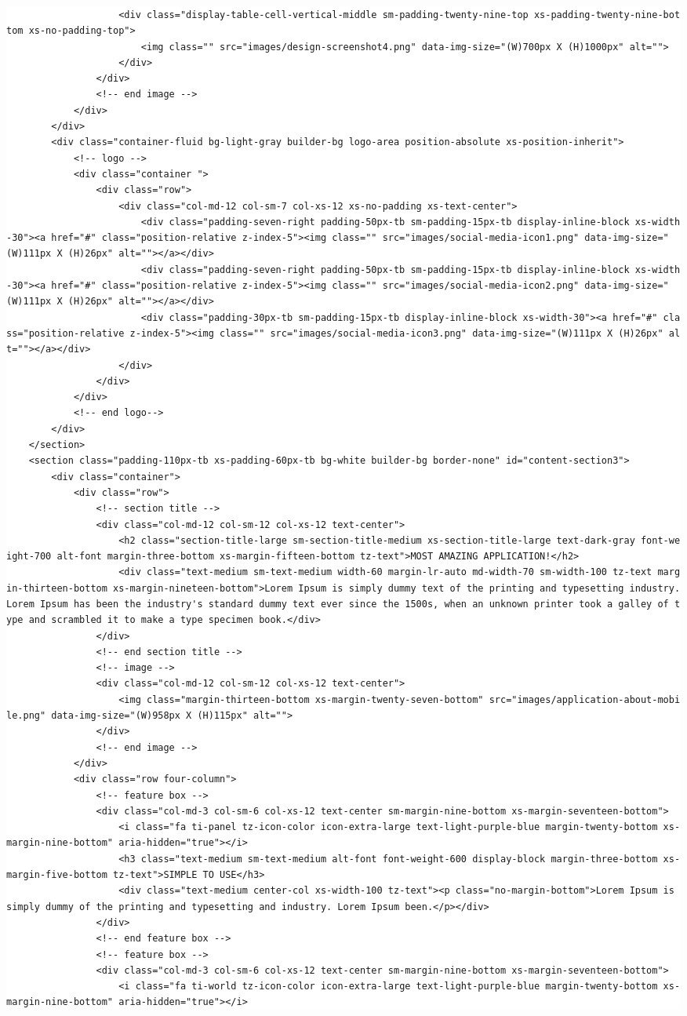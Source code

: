                         <div class="display-table-cell-vertical-middle sm-padding-twenty-nine-top xs-padding-twenty-nine-bottom xs-no-padding-top">
                            <img class="" src="images/design-screenshot4.png" data-img-size="(W)700px X (H)1000px" alt="">
                        </div>
                    </div>
                    <!-- end image -->
                </div>
            </div>
            <div class="container-fluid bg-light-gray builder-bg logo-area position-absolute xs-position-inherit">
                <!-- logo -->
                <div class="container ">
                    <div class="row">
                        <div class="col-md-12 col-sm-7 col-xs-12 xs-no-padding xs-text-center">
                            <div class="padding-seven-right padding-50px-tb sm-padding-15px-tb display-inline-block xs-width-30"><a href="#" class="position-relative z-index-5"><img class="" src="images/social-media-icon1.png" data-img-size="(W)111px X (H)26px" alt=""></a></div>
                            <div class="padding-seven-right padding-50px-tb sm-padding-15px-tb display-inline-block xs-width-30"><a href="#" class="position-relative z-index-5"><img class="" src="images/social-media-icon2.png" data-img-size="(W)111px X (H)26px" alt=""></a></div>
                            <div class="padding-30px-tb sm-padding-15px-tb display-inline-block xs-width-30"><a href="#" class="position-relative z-index-5"><img class="" src="images/social-media-icon3.png" data-img-size="(W)111px X (H)26px" alt=""></a></div>
                        </div>
                    </div>
                </div>
                <!-- end logo-->
            </div>
        </section>
        <section class="padding-110px-tb xs-padding-60px-tb bg-white builder-bg border-none" id="content-section3">
            <div class="container">                    
                <div class="row">
                    <!-- section title -->
                    <div class="col-md-12 col-sm-12 col-xs-12 text-center">
                        <h2 class="section-title-large sm-section-title-medium xs-section-title-large text-dark-gray font-weight-700 alt-font margin-three-bottom xs-margin-fifteen-bottom tz-text">MOST AMAZING APPLICATION!</h2>
                        <div class="text-medium sm-text-medium width-60 margin-lr-auto md-width-70 sm-width-100 tz-text margin-thirteen-bottom xs-margin-nineteen-bottom">Lorem Ipsum is simply dummy text of the printing and typesetting industry. Lorem Ipsum has been the industry's standard dummy text ever since the 1500s, when an unknown printer took a galley of type and scrambled it to make a type specimen book.</div>
                    </div>
                    <!-- end section title -->
                    <!-- image -->
                    <div class="col-md-12 col-sm-12 col-xs-12 text-center">
                        <img class="margin-thirteen-bottom xs-margin-twenty-seven-bottom" src="images/application-about-mobile.png" data-img-size="(W)958px X (H)115px" alt="">
                    </div>
                    <!-- end image -->
                </div>                    
                <div class="row four-column">
                    <!-- feature box -->
                    <div class="col-md-3 col-sm-6 col-xs-12 text-center sm-margin-nine-bottom xs-margin-seventeen-bottom">
                        <i class="fa ti-panel tz-icon-color icon-extra-large text-light-purple-blue margin-twenty-bottom xs-margin-nine-bottom" aria-hidden="true"></i>
                        <h3 class="text-medium sm-text-medium alt-font font-weight-600 display-block margin-three-bottom xs-margin-five-bottom tz-text">SIMPLE TO USE</h3>
                        <div class="text-medium center-col xs-width-100 tz-text"><p class="no-margin-bottom">Lorem Ipsum is simply dummy of the printing and typesetting and industry. Lorem Ipsum been.</p></div>
                    </div>    
                    <!-- end feature box -->
                    <!-- feature box -->
                    <div class="col-md-3 col-sm-6 col-xs-12 text-center sm-margin-nine-bottom xs-margin-seventeen-bottom">
                        <i class="fa ti-world tz-icon-color icon-extra-large text-light-purple-blue margin-twenty-bottom xs-margin-nine-bottom" aria-hidden="true"></i>